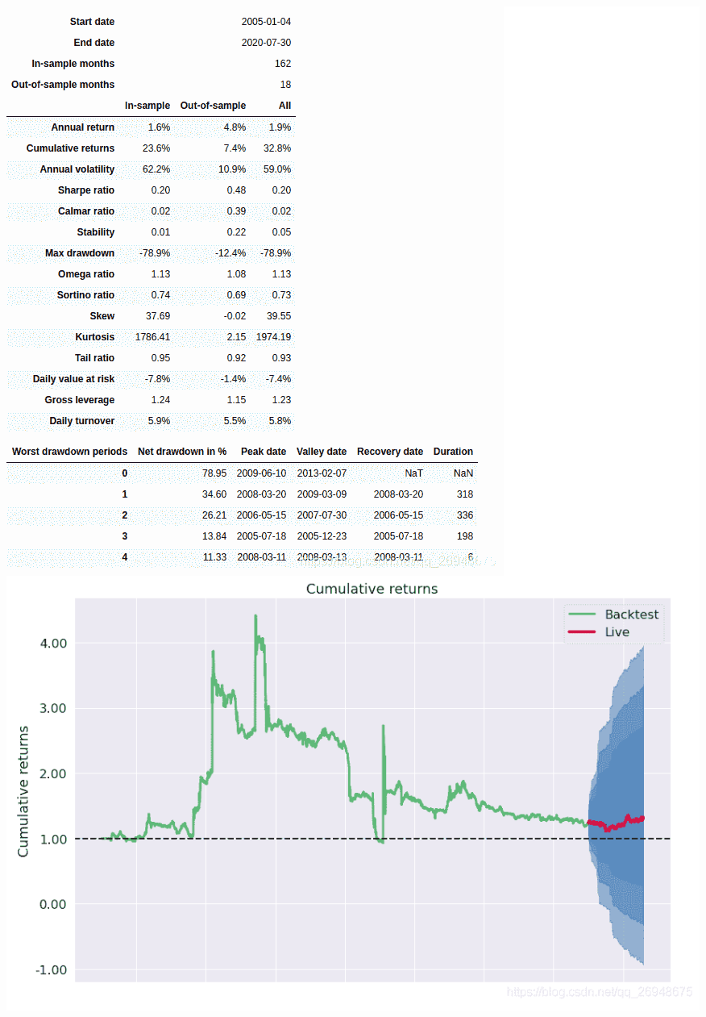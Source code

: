 ![在这里插入图片描述](img/9e08d8d95f6b1a0fc9c53d83ebe9aac7.png)![在这里插入图片描述](img/a82877ce37ba18cd2001d4c6d152ca32.png)